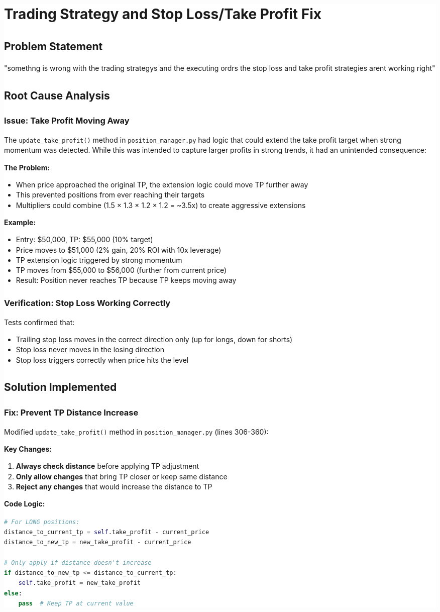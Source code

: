 # Trading Strategy and Stop Loss/Take Profit Fix

## Problem Statement
"somethng is wrong with the trading strategys and the executing ordrs the stop loss and take profit strategies arent working right"

## Root Cause Analysis

### Issue: Take Profit Moving Away
The `update_take_profit()` method in `position_manager.py` had logic that could extend the take profit target when strong momentum was detected. While this was intended to capture larger profits in strong trends, it had an unintended consequence:

**The Problem:**
- When price approached the original TP, the extension logic could move TP further away
- This prevented positions from ever reaching their targets
- Multipliers could combine (1.5 × 1.3 × 1.2 × 1.2 = ~3.5x) to create aggressive extensions

**Example:**
- Entry: $50,000, TP: $55,000 (10% target)
- Price moves to $51,000 (2% gain, 20% ROI with 10x leverage)
- TP extension logic triggered by strong momentum
- TP moves from $55,000 to $56,000 (further from current price)
- Result: Position never reaches TP because TP keeps moving away

### Verification: Stop Loss Working Correctly
Tests confirmed that:
- Trailing stop loss moves in the correct direction only (up for longs, down for shorts)
- Stop loss never moves in the losing direction
- Stop loss triggers correctly when price hits the level

## Solution Implemented

### Fix: Prevent TP Distance Increase
Modified `update_take_profit()` method in `position_manager.py` (lines 306-360):

**Key Changes:**
1. **Always check distance** before applying TP adjustment
2. **Only allow changes** that bring TP closer or keep same distance
3. **Reject any changes** that would increase the distance to TP

**Code Logic:**
```python
# For LONG positions:
distance_to_current_tp = self.take_profit - current_price
distance_to_new_tp = new_take_profit - current_price

# Only apply if distance doesn't increase
if distance_to_new_tp <= distance_to_current_tp:
    self.take_profit = new_take_profit
else:
    pass  # Keep TP at current value
```
